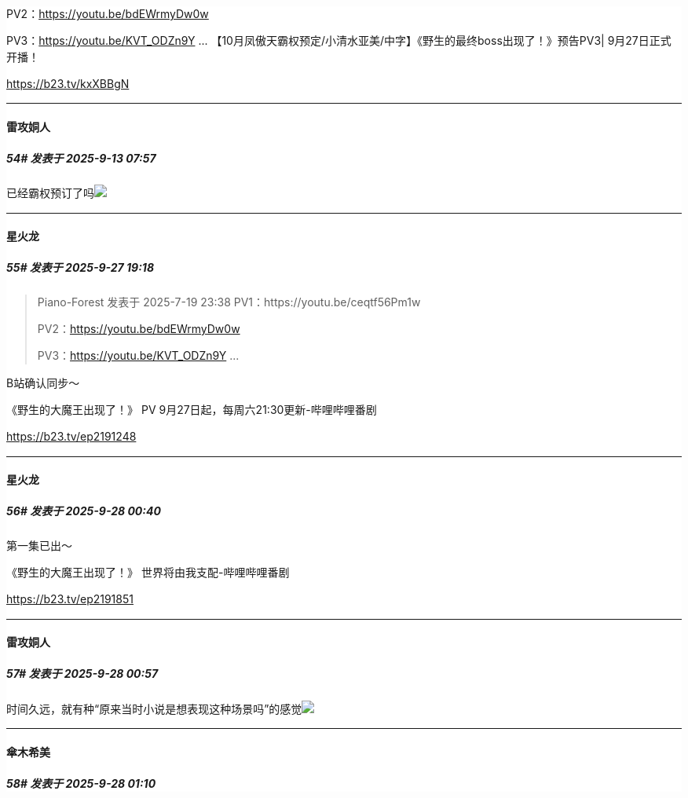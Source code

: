 PV2：https://youtu.be/bdEWrmyDw0w

PV3：https://youtu.be/KVT_ODZn9Y ...</blockquote>
【10月凤傲天霸权预定/小清水亚美/中字】《野生的最终boss出现了！》预告PV3| 9月27日正式开播！

https://b23.tv/kxXBBgN


*****

####  雷攻姛人  
##### 54#       发表于 2025-9-13 07:57

已经霸权预订了吗<img src="https://static.stage1st.com/image/smiley/face2017/169.gif" referrerpolicy="no-referrer">

*****

####  星火龙  
##### 55#       发表于 2025-9-27 19:18

<blockquote>Piano-Forest 发表于 2025-7-19 23:38
PV1：https://youtu.be/ceqtf56Pm1w

PV2：https://youtu.be/bdEWrmyDw0w

PV3：https://youtu.be/KVT_ODZn9Y ...</blockquote>
B站确认同步～

《野生的大魔王出现了！》 PV 9月27日起，每周六21:30更新-哔哩哔哩番剧

https://b23.tv/ep2191248


*****

####  星火龙  
##### 56#       发表于 2025-9-28 00:40

第一集已出～

《野生的大魔王出现了！》 世界将由我支配-哔哩哔哩番剧

https://b23.tv/ep2191851


*****

####  雷攻姛人  
##### 57#       发表于 2025-9-28 00:57

时间久远，就有种“原来当时小说是想表现这种场景吗”的感觉<img src="https://static.stage1st.com/image/smiley/face2017/067.png" referrerpolicy="no-referrer">


*****

####  傘木希美  
##### 58#       发表于 2025-9-28 01:10
